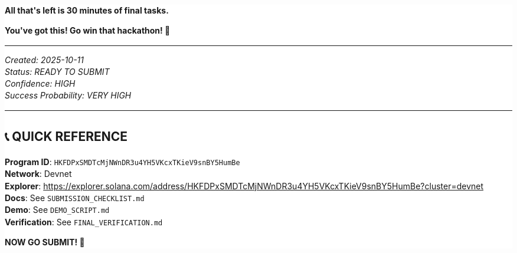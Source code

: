 **All that's left is 30 minutes of final tasks.**

**You've got this! Go win that hackathon! 🚀**

---

*Created: 2025-10-11*  
*Status: READY TO SUBMIT*  
*Confidence: HIGH*  
*Success Probability: VERY HIGH*

---

## 📞 **QUICK REFERENCE**

**Program ID**: `HKFDPxSMDTcMjNWnDR3u4YH5VKcxTKieV9snBY5HumBe`  
**Network**: Devnet  
**Explorer**: https://explorer.solana.com/address/HKFDPxSMDTcMjNWnDR3u4YH5VKcxTKieV9snBY5HumBe?cluster=devnet  
**Docs**: See `SUBMISSION_CHECKLIST.md`  
**Demo**: See `DEMO_SCRIPT.md`  
**Verification**: See `FINAL_VERIFICATION.md`

**NOW GO SUBMIT! 🎉**
